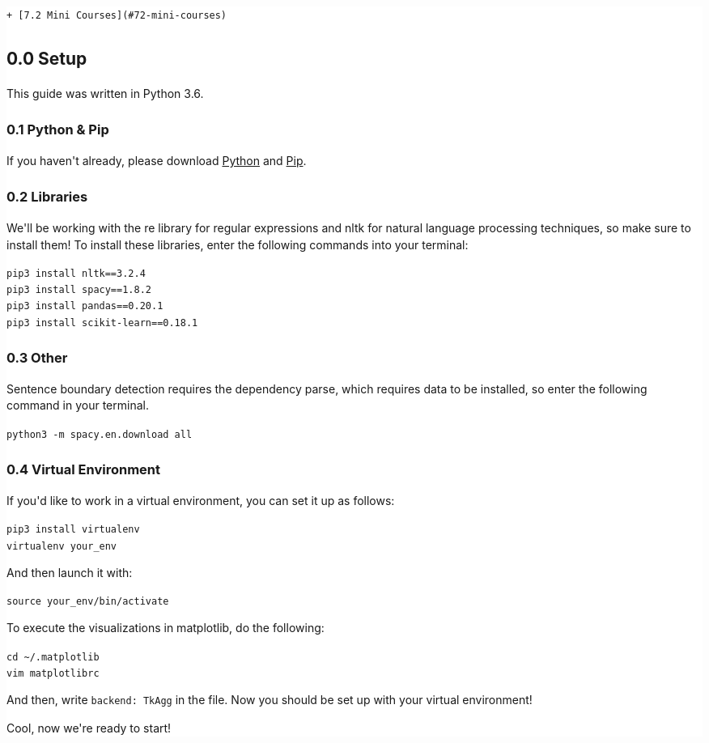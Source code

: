     + [7.2 Mini Courses](#72-mini-courses)

## 0.0 Setup

This guide was written in Python 3.6.

### 0.1 Python & Pip

If you haven't already, please download [Python](https://www.python.org/downloads/) and [Pip](https://pip.pypa.io/en/stable/installing/).


### 0.2 Libraries

We'll be working with the re library for regular expressions and nltk for natural language processing techniques, so make sure to install them! To install these libraries, enter the following commands into your terminal: 

``` 
pip3 install nltk==3.2.4
pip3 install spacy==1.8.2
pip3 install pandas==0.20.1
pip3 install scikit-learn==0.18.1
```

### 0.3 Other

Sentence boundary detection requires the dependency parse, which requires data to be installed, so enter the following command in your terminal. 

```
python3 -m spacy.en.download all
```

### 0.4 Virtual Environment

If you'd like to work in a virtual environment, you can set it up as follows: 
```
pip3 install virtualenv
virtualenv your_env
```
And then launch it with: 
```
source your_env/bin/activate
```

To execute the visualizations in matplotlib, do the following:

```
cd ~/.matplotlib
vim matplotlibrc
```
And then, write `backend: TkAgg` in the file. Now you should be set up with your virtual environment!

Cool, now we're ready to start! 
